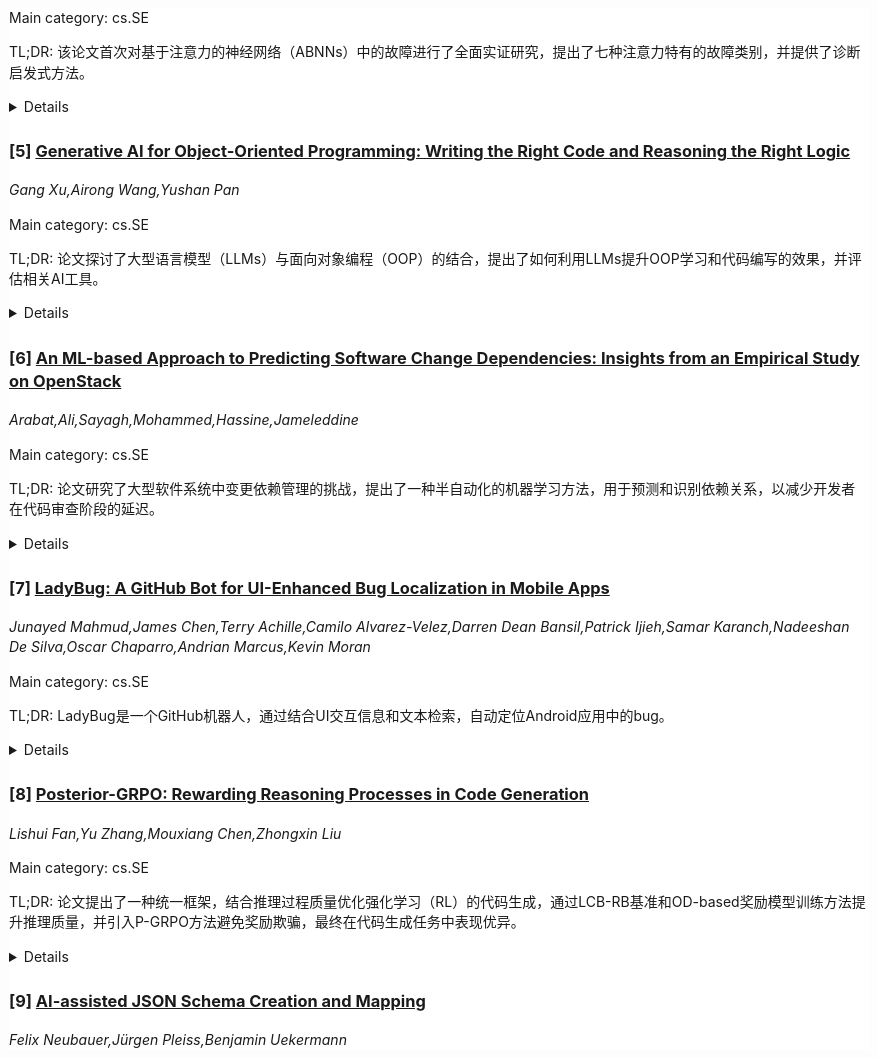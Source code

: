 Main category: cs.SE

TL;DR: 该论文首次对基于注意力的神经网络（ABNNs）中的故障进行了全面实证研究，提出了七种注意力特有的故障类别，并提供了诊断启发式方法。


<details><summary>Details</summary></details>


### [5] [Generative AI for Object-Oriented Programming: Writing the Right Code and Reasoning the Right Logic](https://arxiv.org/abs/2508.05005)
*Gang Xu,Airong Wang,Yushan Pan*

Main category: cs.SE

TL;DR: 论文探讨了大型语言模型（LLMs）与面向对象编程（OOP）的结合，提出了如何利用LLMs提升OOP学习和代码编写的效果，并评估相关AI工具。


<details><summary>Details</summary></details>


### [6] [An ML-based Approach to Predicting Software Change Dependencies: Insights from an Empirical Study on OpenStack](https://arxiv.org/abs/2508.05034)
*Arabat,Ali,Sayagh,Mohammed,Hassine,Jameleddine*

Main category: cs.SE

TL;DR: 论文研究了大型软件系统中变更依赖管理的挑战，提出了一种半自动化的机器学习方法，用于预测和识别依赖关系，以减少开发者在代码审查阶段的延迟。


<details><summary>Details</summary></details>


### [7] [LadyBug: A GitHub Bot for UI-Enhanced Bug Localization in Mobile Apps](https://arxiv.org/abs/2508.05085)
*Junayed Mahmud,James Chen,Terry Achille,Camilo Alvarez-Velez,Darren Dean Bansil,Patrick Ijieh,Samar Karanch,Nadeeshan De Silva,Oscar Chaparro,Andrian Marcus,Kevin Moran*

Main category: cs.SE

TL;DR: LadyBug是一个GitHub机器人，通过结合UI交互信息和文本检索，自动定位Android应用中的bug。


<details><summary>Details</summary></details>


### [8] [Posterior-GRPO: Rewarding Reasoning Processes in Code Generation](https://arxiv.org/abs/2508.05170)
*Lishui Fan,Yu Zhang,Mouxiang Chen,Zhongxin Liu*

Main category: cs.SE

TL;DR: 论文提出了一种统一框架，结合推理过程质量优化强化学习（RL）的代码生成，通过LCB-RB基准和OD-based奖励模型训练方法提升推理质量，并引入P-GRPO方法避免奖励欺骗，最终在代码生成任务中表现优异。


<details><summary>Details</summary></details>


### [9] [AI-assisted JSON Schema Creation and Mapping](https://arxiv.org/abs/2508.05192)
*Felix Neubauer,Jürgen Pleiss,Benjamin Uekermann*
